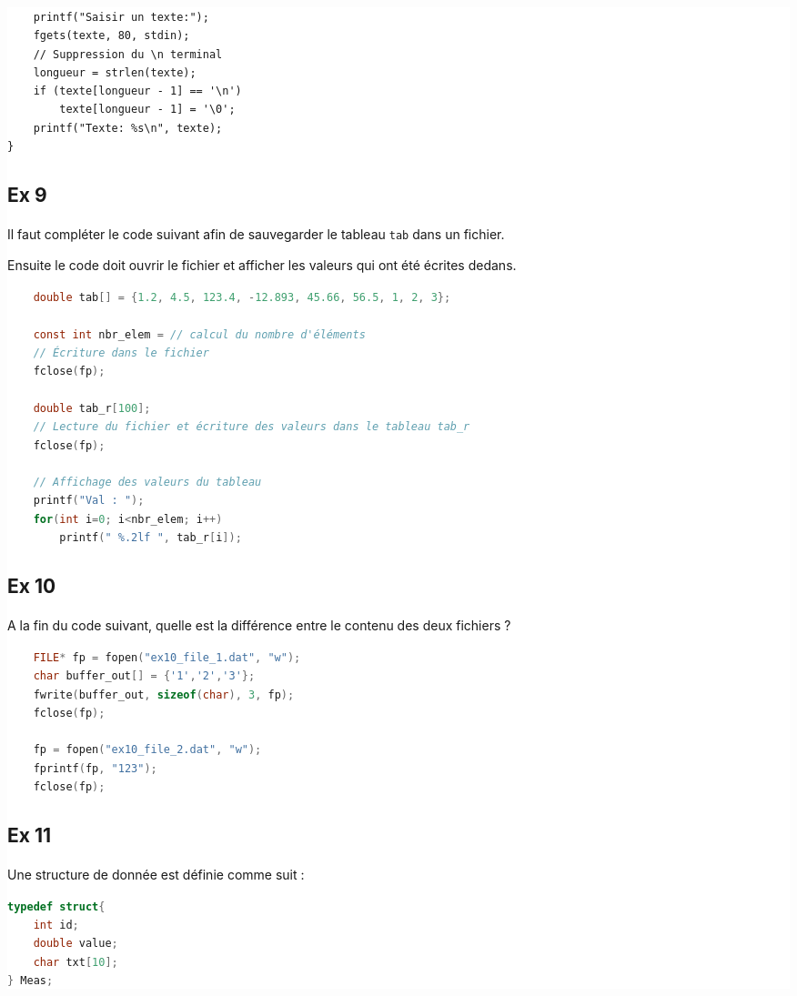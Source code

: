         printf("Saisir un texte:");
        fgets(texte, 80, stdin);
        // Suppression du \n terminal
        longueur = strlen(texte);
        if (texte[longueur - 1] == '\n')
            texte[longueur - 1] = '\0';
        printf("Texte: %s\n", texte);
    }

  </pre>
</td>
</tr>
</table>

## Ex 9

Il faut compléter le code suivant afin de sauvegarder le tableau `tab` dans un fichier.

Ensuite le code doit ouvrir le fichier et afficher les valeurs qui ont été écrites dedans.

```C
    double tab[] = {1.2, 4.5, 123.4, -12.893, 45.66, 56.5, 1, 2, 3};

    const int nbr_elem = // calcul du nombre d'éléments
    // Écriture dans le fichier
    fclose(fp);

    double tab_r[100];
    // Lecture du fichier et écriture des valeurs dans le tableau tab_r
    fclose(fp);

    // Affichage des valeurs du tableau
    printf("Val : ");
    for(int i=0; i<nbr_elem; i++)
        printf(" %.2lf ", tab_r[i]);
```

## Ex 10

A la fin du code suivant, quelle est la différence entre le contenu des deux fichiers ?

```C
    FILE* fp = fopen("ex10_file_1.dat", "w");
    char buffer_out[] = {'1','2','3'};
    fwrite(buffer_out, sizeof(char), 3, fp);
    fclose(fp);

    fp = fopen("ex10_file_2.dat", "w");
    fprintf(fp, "123");
    fclose(fp);
```

## Ex 11
Une structure de donnée est définie comme suit :
```C
typedef struct{
    int id;
    double value;
    char txt[10];
} Meas;
```
